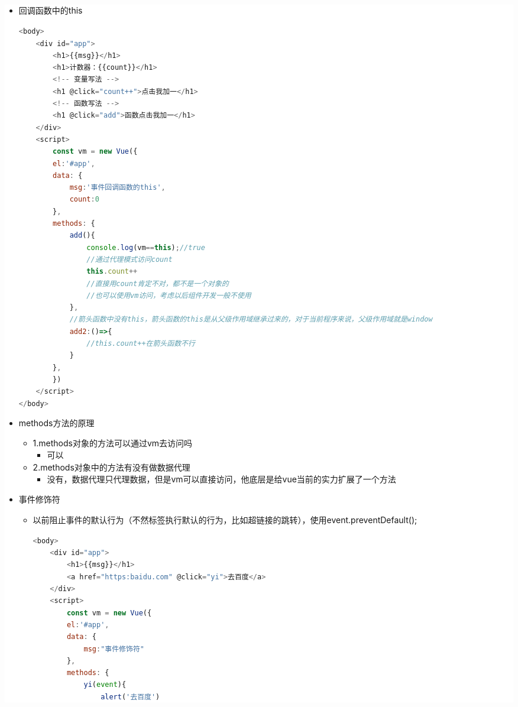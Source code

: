   

* 回调函数中的this

  ```js
  <body>
      <div id="app">
          <h1>{{msg}}</h1>
          <h1>计数器：{{count}}</h1>
          <!-- 变量写法 -->
          <h1 @click="count++">点击我加一</h1>
          <!-- 函数写法 -->
          <h1 @click="add">函数点击我加一</h1>
      </div>
      <script>
          const vm = new Vue({
          el:'#app',
          data: {
              msg:'事件回调函数的this',
              count:0
          },
          methods: {
              add(){
                  console.log(vm==this);//true
                  //通过代理模式访问count
                  this.count++
                  //直接用count肯定不对，都不是一个对象的
                  //也可以使用vm访问，考虑以后组件开发一般不使用
              },
              //箭头函数中没有this，箭头函数的this是从父级作用域继承过来的，对于当前程序来说，父级作用域就是window
              add2:()=>{
                  //this.count++在箭头函数不行
              }
          },
          })
      </script>
  </body>
  ```

  



* methods方法的原理

  * 1.methods对象的方法可以通过vm去访问吗
    * 可以
  * 2.methods对象中的方法有没有做数据代理
    * 没有，数据代理只代理数据，但是vm可以直接访问，他底层是给vue当前的实力扩展了一个方法

* 事件修饰符

  * 以前阻止事件的默认行为（不然标签执行默认的行为，比如超链接的跳转），使用event.preventDefault();

    ```js
    <body>
        <div id="app">
            <h1>{{msg}}</h1>
            <a href="https:baidu.com" @click="yi">去百度</a>
        </div>
        <script>
            const vm = new Vue({
            el:'#app',
            data: {
                msg:"事件修饰符"
            },
            methods: {
                yi(event){
                    alert('去百度')